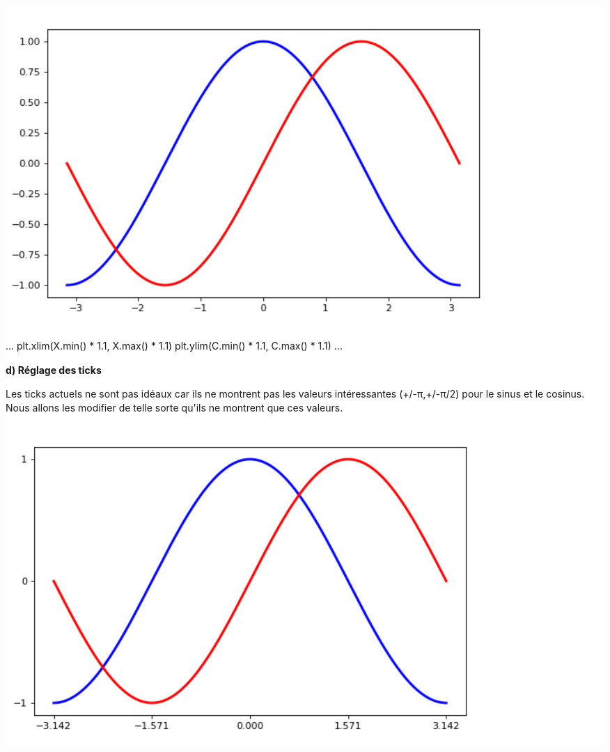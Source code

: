 ![Image](https://raw.githubusercontent.com/dariusbd/projetnn101/main/images/plot3.PNG)

...
plt.xlim(X.min() * 1.1, X.max() * 1.1)
plt.ylim(C.min() * 1.1, C.max() * 1.1)
...

**d) Réglage des ticks**

Les ticks actuels ne sont pas idéaux car ils ne montrent pas les valeurs intéressantes (+/-π,+/-π/2) pour le sinus et le cosinus. Nous allons les modifier de telle sorte qu'ils ne montrent que ces valeurs.

![Image](https://raw.githubusercontent.com/dariusbd/projetnn101/main/images/plot4.PNG)
